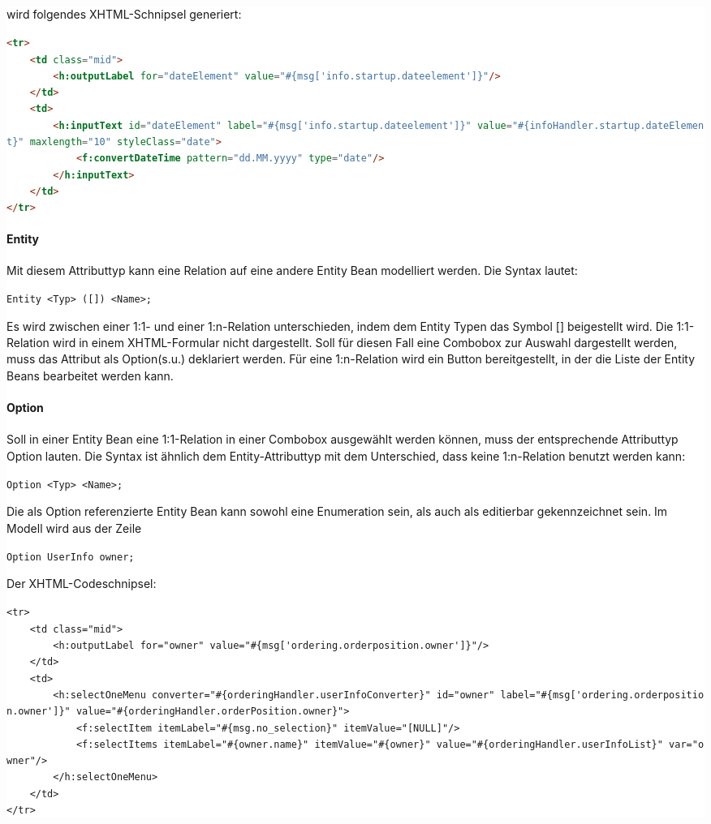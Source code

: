 wird folgendes XHTML-Schnipsel generiert:

```html
<tr>
    <td class="mid">
        <h:outputLabel for="dateElement" value="#{msg['info.startup.dateelement']}"/>
    </td>
    <td>
        <h:inputText id="dateElement" label="#{msg['info.startup.dateelement']}" value="#{infoHandler.startup.dateElement}" maxlength="10" styleClass="date">
            <f:convertDateTime pattern="dd.MM.yyyy" type="date"/>
        </h:inputText>
    </td>
</tr>
```

#### Entity

Mit diesem Attributtyp kann eine Relation auf eine andere Entity Bean
modelliert werden.  Die Syntax lautet:

```mydsl
Entity <Typ> ([]) <Name>;
```

Es wird zwischen einer 1:1- und einer 1:n-Relation unterschieden, indem dem
Entity Typen das Symbol [] beigestellt wird.  Die 1:1-Relation wird in einem
XHTML-Formular nicht dargestellt.  Soll für diesen Fall eine Combobox zur
Auswahl dargestellt werden, muss das Attribut als Option(s.u.) deklariert
werden.  Für eine 1:n-Relation wird ein Button bereitgestellt, in der die
Liste der Entity Beans bearbeitet werden kann.

#### Option

Soll in einer Entity Bean eine 1:1-Relation in einer Combobox ausgewählt
werden können, muss der entsprechende Attributtyp Option lauten.  Die Syntax
ist ähnlich dem Entity-Attributtyp mit dem Unterschied, dass keine
1:n-Relation benutzt werden kann:

```mydsl
Option <Typ> <Name>;
```

Die als Option referenzierte Entity Bean kann sowohl eine Enumeration sein,
als auch als editierbar gekennzeichnet sein.  Im Modell wird aus der Zeile

```mydsl
Option UserInfo owner;
```

Der XHTML-Codeschnipsel:

```xhtml
<tr>
    <td class="mid">
        <h:outputLabel for="owner" value="#{msg['ordering.orderposition.owner']}"/>
    </td>
    <td>
        <h:selectOneMenu converter="#{orderingHandler.userInfoConverter}" id="owner" label="#{msg['ordering.orderposition.owner']}" value="#{orderingHandler.orderPosition.owner}">
            <f:selectItem itemLabel="#{msg.no_selection}" itemValue="[NULL]"/>
            <f:selectItems itemLabel="#{owner.name}" itemValue="#{owner}" value="#{orderingHandler.userInfoList}" var="owner"/>
        </h:selectOneMenu>
    </td>
</tr>
```
